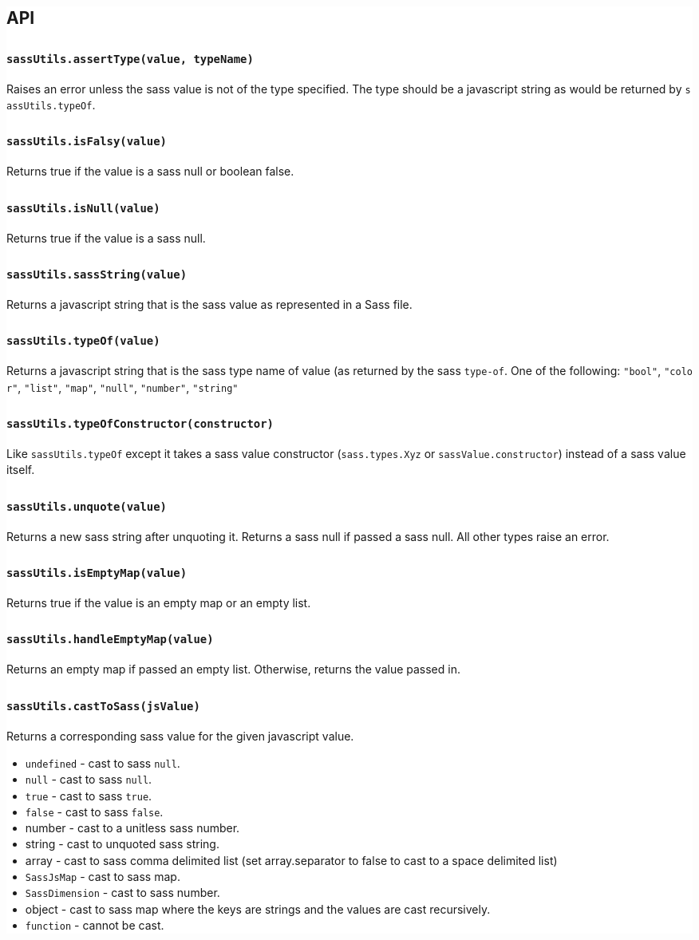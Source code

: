 ## API

### `sassUtils.assertType(value, typeName)`

Raises an error unless the sass value is not of the type specified. The
type should be a javascript string as would be returned by `sassUtils.typeOf`.

### `sassUtils.isFalsy(value)`

Returns true if the value is a sass null or boolean false.

### `sassUtils.isNull(value)`

Returns true if the value is a sass null.

### `sassUtils.sassString(value)`

Returns a javascript string that is the sass value as represented in a
Sass file.

### `sassUtils.typeOf(value)`

Returns a javascript string that is the sass type name of value (as
returned by the sass `type-of`. One of the following: `"bool"`,
`"color"`, `"list"`, `"map"`, `"null"`, `"number"`, `"string"`

### `sassUtils.typeOfConstructor(constructor)`

Like `sassUtils.typeOf` except it takes a sass value constructor
(`sass.types.Xyz` or `sassValue.constructor`) instead of a sass value itself.

### `sassUtils.unquote(value)`

Returns a new sass string after unquoting it. Returns a sass null if passed
a sass null. All other types raise an error.

### `sassUtils.isEmptyMap(value)`

Returns true if the value is an empty map or an empty list.

### `sassUtils.handleEmptyMap(value)`

Returns an empty map if passed an empty list. Otherwise, returns the
value passed in.

### `sassUtils.castToSass(jsValue)`

Returns a corresponding sass value for the given javascript value.

* `undefined` - cast to sass `null`.
* `null` - cast to sass `null`.
* `true` - cast to sass `true`.
* `false` - cast to sass `false`.
* number - cast to a unitless sass number.
* string - cast to unquoted sass string.
* array - cast to sass comma delimited list (set array.separator to
  false to cast to a space delimited list)
* `SassJsMap` - cast to sass map.
* `SassDimension` - cast to sass number.
* object - cast to sass map where the keys are strings and the values
  are cast recursively.
* `function` - cannot be cast.
